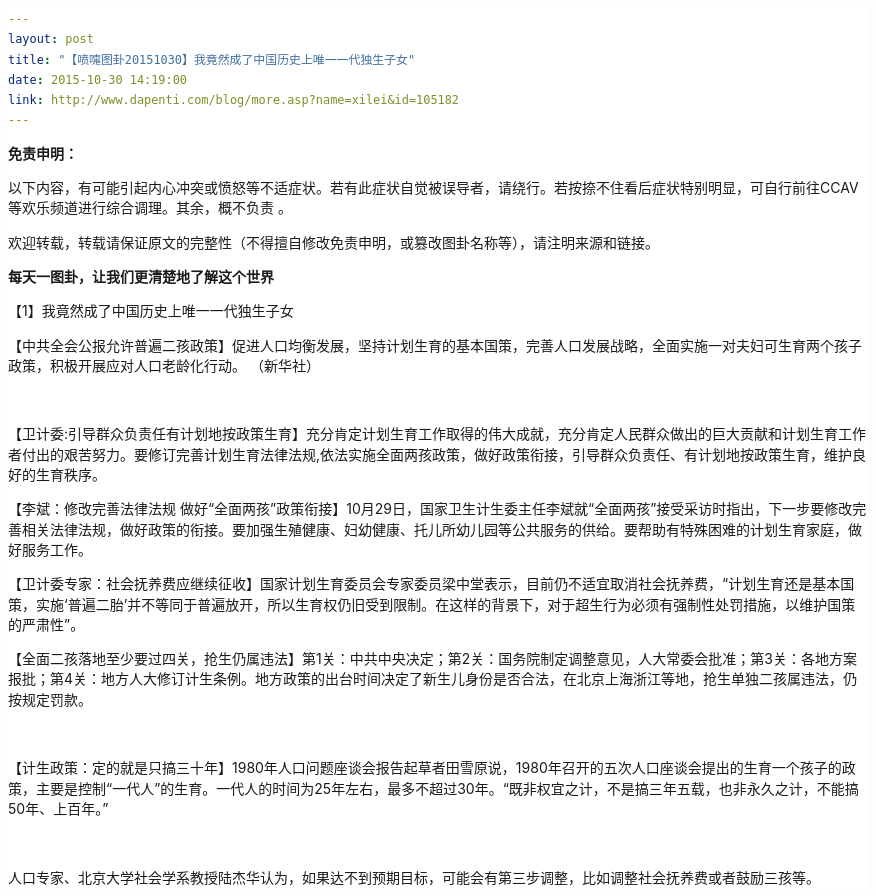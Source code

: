 ```yaml
---
layout: post
title: "【喷嚏图卦20151030】我竟然成了中国历史上唯一一代独生子女"
date: 2015-10-30 14:19:00
link: http://www.dapenti.com/blog/more.asp?name=xilei&id=105182
---
```


<div class="oblog_text" align="left">
					<p>
	<strong>免责申明：</strong> 
</p>
<p>
	以下内容，有可能引起内心冲突或愤怒等不适症状。若有此症状自觉被误导者，请绕行。若按捺不住看后症状特别明显，可自行前往CCAV等欢乐频道进行综合调理。其余，概不负责 。
</p>
<p>
	欢迎转载，转载请保证原文的完整性（不得擅自修改免责申明，或篡改图卦名称等），请注明来源和链接。
</p>
<p>
	<strong>每天一图卦，让我们更清楚地了解这个世界</strong>&#160;&#160;
</p>
<p>
	【1】我竟然成了中国历史上唯一一代独生子女
</p>
<p>
	【中共全会公报允许普遍二孩政策】促进人口均衡发展，坚持计划生育的基本国策，完善人口发展战略，全面实施一对夫妇可生育两个孩子政策，积极开展应对人口老龄化行动。 （新华社）
</p>
<p>
	<img src="http://pic.yupoo.com/dapenti/F45UfF05/13Uv2a.jpg" alt="">&#160;
</p>
<p>
	【卫计委:引导群众负责任有计划地按政策生育】充分肯定计划生育工作取得的伟大成就，充分肯定人民群众做出的巨大贡献和计划生育工作者付出的艰苦努力。要修订完善计划生育法律法规,依法实施全面两孩政策，做好政策衔接，引导群众负责任、有计划地按政策生育，维护良好的生育秩序。
</p>
<p>
	【李斌：修改完善法律法规 做好“全面两孩”政策衔接】10月29日，国家卫生计生委主任李斌就“全面两孩”接受采访时指出，下一步要修改完善相关法律法规，做好政策的衔接。要加强生殖健康、妇幼健康、托儿所幼儿园等公共服务的供给。要帮助有特殊困难的计划生育家庭，做好服务工作。
</p>
<p>
	【卫计委专家：社会抚养费应继续征收】国家计划生育委员会专家委员梁中堂表示，目前仍不适宜取消社会抚养费，“计划生育还是基本国策，实施‘普遍二胎’并不等同于普遍放开，所以生育权仍旧受到限制。在这样的背景下，对于超生行为必须有强制性处罚措施，以维护国策的严肃性”。
</p>
<p>
	【全面二孩落地至少要过四关，抢生仍属违法】第1关：中共中央决定；第2关：国务院制定调整意见，人大常委会批准；第3关：各地方案报批；第4关：地方人大修订计生条例。地方政策的出台时间决定了新生儿身份是否合法，在北京上海浙江等地，抢生单独二孩属违法，仍按规定罚款。&#160;&#160;
</p>
<p>
	<img src="http://pic.yupoo.com/dapenti/F46nW1ND/SmMDN.jpg" alt=""> 
</p>
<p>
	【计生政策：定的就是只搞三十年】1980年人口问题座谈会报告起草者田雪原说，1980年召开的五次人口座谈会提出的生育一个孩子的政策，主要是控制“一代人”的生育。一代人的时间为25年左右，最多不超过30年。“既非权宜之计，不是搞三年五载，也非永久之计，不能搞50年、上百年。”&#160;
</p>
<p>
	<img src="http://pic.yupoo.com/dapenti/F465PkLq/Jesyl.jpg" alt=""> 
</p>
<p>
	人口专家、北京大学社会学系教授陆杰华认为，如果达不到预期目标，可能会有第三步调整，比如调整社会抚养费或者鼓励三孩等。
</p>
<p>